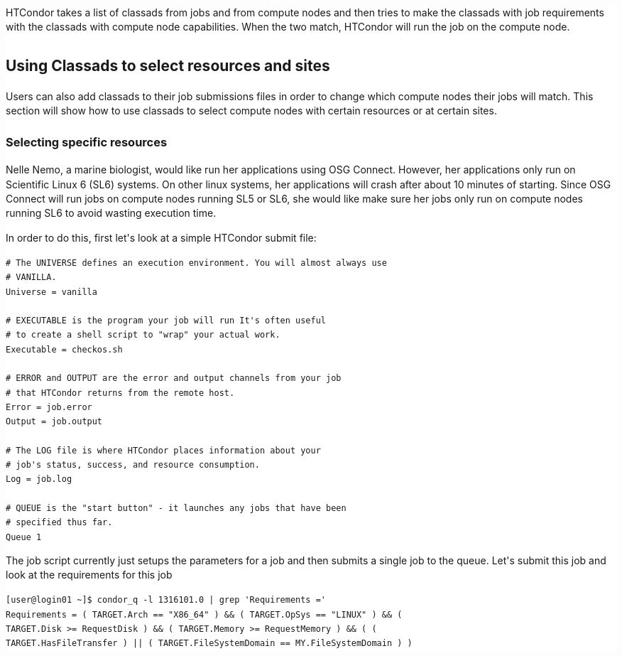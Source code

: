 HTCondor takes a list of classads from jobs and from compute nodes and then
tries to make the classads with job requirements with the classads with compute
node capabilities.  When the two match, HTCondor will run the job on the
compute node.

## Using Classads to select resources and sites

Users can also add classads to their job submissions files in order to change
which compute nodes their jobs will match.  This section will show how to 
use classads to select compute nodes with certain resources or at certain sites.

### Selecting specific resources

Nelle Nemo, a marine biologist, would like run her applications using OSG Connect.
However, her applications only run on Scientific Linux 6 (SL6) systems.  On other
linux systems, her applications will crash after about 10 minutes of starting.
Since OSG Connect will run jobs on compute nodes running SL5 or SL6, she would like 
make sure her jobs only run on compute nodes running SL6 to avoid wasting 
execution time.

In order to do this, first let's look at a simple HTCondor submit file:

~~~
# The UNIVERSE defines an execution environment. You will almost always use
# VANILLA. 
Universe = vanilla 

# EXECUTABLE is the program your job will run It's often useful 
# to create a shell script to "wrap" your actual work. 
Executable = checkos.sh

# ERROR and OUTPUT are the error and output channels from your job
# that HTCondor returns from the remote host.
Error = job.error
Output = job.output

# The LOG file is where HTCondor places information about your 
# job's status, success, and resource consumption. 
Log = job.log

# QUEUE is the "start button" - it launches any jobs that have been 
# specified thus far. 
Queue 1
~~~

The job script currently just setups the parameters for a job and then submits a
single job to the queue.  Let's submit this job and look at the requirements for
this job

~~~
[user@login01 ~]$ condor_q -l 1316101.0 | grep 'Requirements ='
Requirements = ( TARGET.Arch == "X86_64" ) && ( TARGET.OpSys == "LINUX" ) && (
TARGET.Disk >= RequestDisk ) && ( TARGET.Memory >= RequestMemory ) && ( (
TARGET.HasFileTransfer ) || ( TARGET.FileSystemDomain == MY.FileSystemDomain ) )
~~~
